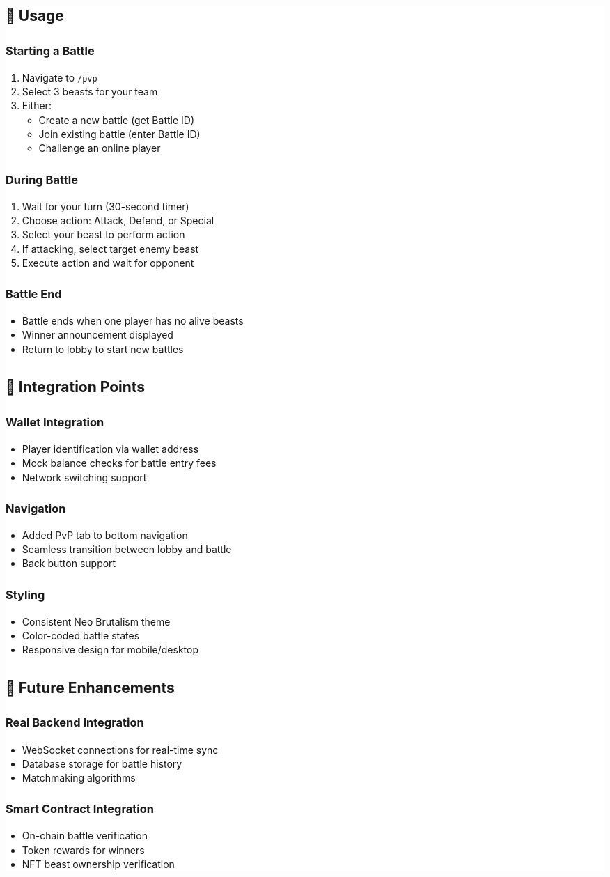 ## 🚀 Usage

### Starting a Battle
1. Navigate to `/pvp`
2. Select 3 beasts for your team
3. Either:
   - Create a new battle (get Battle ID)
   - Join existing battle (enter Battle ID)
   - Challenge an online player

### During Battle
1. Wait for your turn (30-second timer)
2. Choose action: Attack, Defend, or Special
3. Select your beast to perform action
4. If attacking, select target enemy beast
5. Execute action and wait for opponent

### Battle End
- Battle ends when one player has no alive beasts
- Winner announcement displayed
- Return to lobby to start new battles

## 🔧 Integration Points

### Wallet Integration
- Player identification via wallet address
- Mock balance checks for battle entry fees
- Network switching support

### Navigation
- Added PvP tab to bottom navigation
- Seamless transition between lobby and battle
- Back button support

### Styling
- Consistent Neo Brutalism theme
- Color-coded battle states
- Responsive design for mobile/desktop

## 🎯 Future Enhancements

### Real Backend Integration
- WebSocket connections for real-time sync
- Database storage for battle history
- Matchmaking algorithms

### Smart Contract Integration
- On-chain battle verification
- Token rewards for winners
- NFT beast ownership verification
